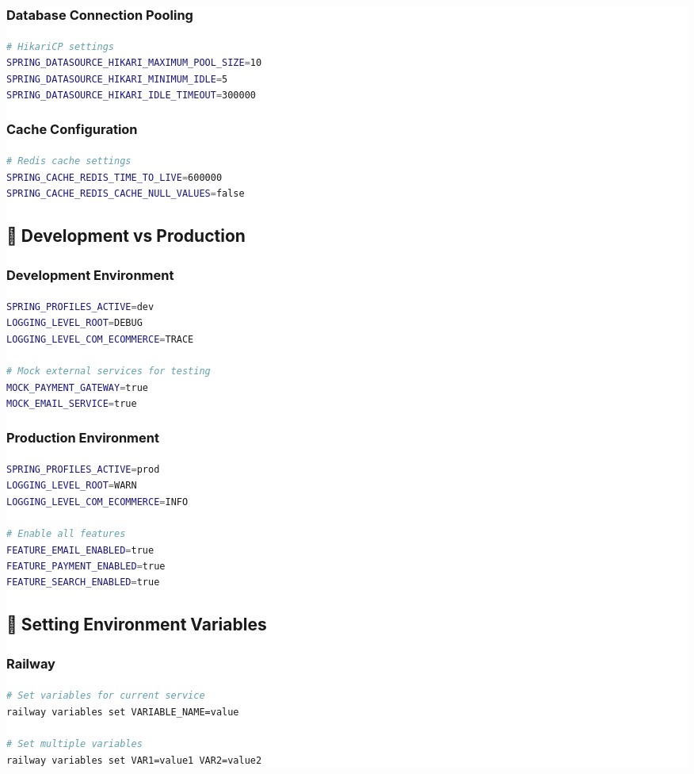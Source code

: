 ### Database Connection Pooling
```bash
# HikariCP settings
SPRING_DATASOURCE_HIKARI_MAXIMUM_POOL_SIZE=10
SPRING_DATASOURCE_HIKARI_MINIMUM_IDLE=5
SPRING_DATASOURCE_HIKARI_IDLE_TIMEOUT=300000
```

### Cache Configuration
```bash
# Redis cache settings
SPRING_CACHE_REDIS_TIME_TO_LIVE=600000
SPRING_CACHE_REDIS_CACHE_NULL_VALUES=false
```

## 🔧 **Development vs Production**

### Development Environment
```bash
SPRING_PROFILES_ACTIVE=dev
LOGGING_LEVEL_ROOT=DEBUG
LOGGING_LEVEL_COM_ECOMMERCE=TRACE

# Mock external services for testing
MOCK_PAYMENT_GATEWAY=true
MOCK_EMAIL_SERVICE=true
```

### Production Environment
```bash
SPRING_PROFILES_ACTIVE=prod
LOGGING_LEVEL_ROOT=WARN
LOGGING_LEVEL_COM_ECOMMERCE=INFO

# Enable all features
FEATURE_EMAIL_ENABLED=true
FEATURE_PAYMENT_ENABLED=true
FEATURE_SEARCH_ENABLED=true
```

## 📝 **Setting Environment Variables**

### Railway
```bash
# Set variables for current service
railway variables set VARIABLE_NAME=value

# Set multiple variables
railway variables set VAR1=value1 VAR2=value2
```
